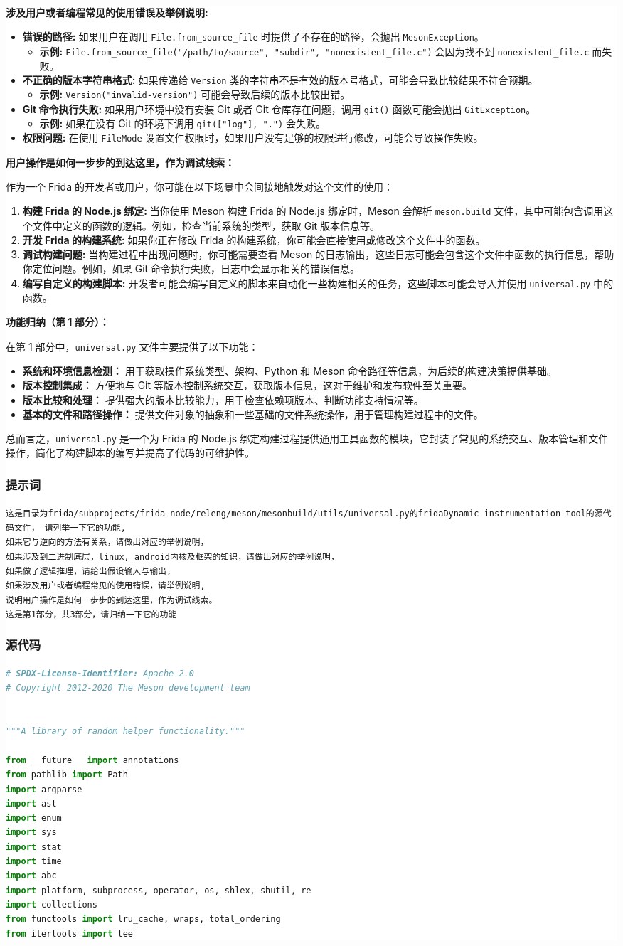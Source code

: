 **涉及用户或者编程常见的使用错误及举例说明:**

* **错误的路径:**  如果用户在调用 `File.from_source_file` 时提供了不存在的路径，会抛出 `MesonException`。
    * **示例:**  `File.from_source_file("/path/to/source", "subdir", "nonexistent_file.c")` 会因为找不到 `nonexistent_file.c` 而失败。
* **不正确的版本字符串格式:**  如果传递给 `Version` 类的字符串不是有效的版本号格式，可能会导致比较结果不符合预期。
    * **示例:**  `Version("invalid-version")` 可能会导致后续的版本比较出错。
* **Git 命令执行失败:** 如果用户环境中没有安装 Git 或者 Git 仓库存在问题，调用 `git()` 函数可能会抛出 `GitException`。
    * **示例:**  如果在没有 Git 的环境下调用 `git(["log"], ".")` 会失败。
* **权限问题:** 在使用 `FileMode` 设置文件权限时，如果用户没有足够的权限进行修改，可能会导致操作失败。

**用户操作是如何一步步的到达这里，作为调试线索：**

作为一个 Frida 的开发者或用户，你可能在以下场景中会间接地触发对这个文件的使用：

1. **构建 Frida 的 Node.js 绑定:** 当你使用 Meson 构建 Frida 的 Node.js 绑定时，Meson 会解析 `meson.build` 文件，其中可能包含调用这个文件中定义的函数的逻辑。例如，检查当前系统的类型，获取 Git 版本信息等。
2. **开发 Frida 的构建系统:** 如果你正在修改 Frida 的构建系统，你可能会直接使用或修改这个文件中的函数。
3. **调试构建问题:** 当构建过程中出现问题时，你可能需要查看 Meson 的日志输出，这些日志可能会包含这个文件中函数的执行信息，帮助你定位问题。例如，如果 Git 命令执行失败，日志中会显示相关的错误信息。
4. **编写自定义的构建脚本:**  开发者可能会编写自定义的脚本来自动化一些构建相关的任务，这些脚本可能会导入并使用 `universal.py` 中的函数。

**功能归纳（第 1 部分）：**

在第 1 部分中，`universal.py` 文件主要提供了以下功能：

* **系统和环境信息检测：**  用于获取操作系统类型、架构、Python 和 Meson 命令路径等信息，为后续的构建决策提供基础。
* **版本控制集成：**  方便地与 Git 等版本控制系统交互，获取版本信息，这对于维护和发布软件至关重要。
* **版本比较和处理：**  提供强大的版本比较能力，用于检查依赖项版本、判断功能支持情况等。
* **基本的文件和路径操作：**  提供文件对象的抽象和一些基础的文件系统操作，用于管理构建过程中的文件。

总而言之，`universal.py` 是一个为 Frida 的 Node.js 绑定构建过程提供通用工具函数的模块，它封装了常见的系统交互、版本管理和文件操作，简化了构建脚本的编写并提高了代码的可维护性。

### 提示词
```
这是目录为frida/subprojects/frida-node/releng/meson/mesonbuild/utils/universal.py的fridaDynamic instrumentation tool的源代码文件， 请列举一下它的功能, 
如果它与逆向的方法有关系，请做出对应的举例说明，
如果涉及到二进制底层，linux, android内核及框架的知识，请做出对应的举例说明，
如果做了逻辑推理，请给出假设输入与输出,
如果涉及用户或者编程常见的使用错误，请举例说明,
说明用户操作是如何一步步的到达这里，作为调试线索。
这是第1部分，共3部分，请归纳一下它的功能
```

### 源代码
```python
# SPDX-License-Identifier: Apache-2.0
# Copyright 2012-2020 The Meson development team


"""A library of random helper functionality."""

from __future__ import annotations
from pathlib import Path
import argparse
import ast
import enum
import sys
import stat
import time
import abc
import platform, subprocess, operator, os, shlex, shutil, re
import collections
from functools import lru_cache, wraps, total_ordering
from itertools import tee
```